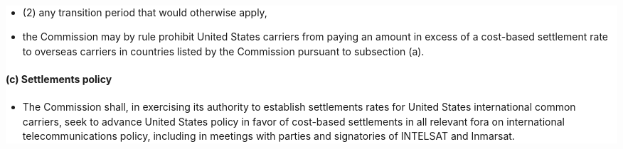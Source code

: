   * (2) any transition period that would otherwise apply,


* the Commission may by rule prohibit United States carriers from paying an amount in excess of a cost-based settlement rate to overseas carriers in countries listed by the Commission pursuant to subsection (a).

#### (c) Settlements policy
* The Commission shall, in exercising its authority to establish settlements rates for United States international common carriers, seek to advance United States policy in favor of cost-based settlements in all relevant fora on international telecommunications policy, including in meetings with parties and signatories of INTELSAT and Inmarsat.